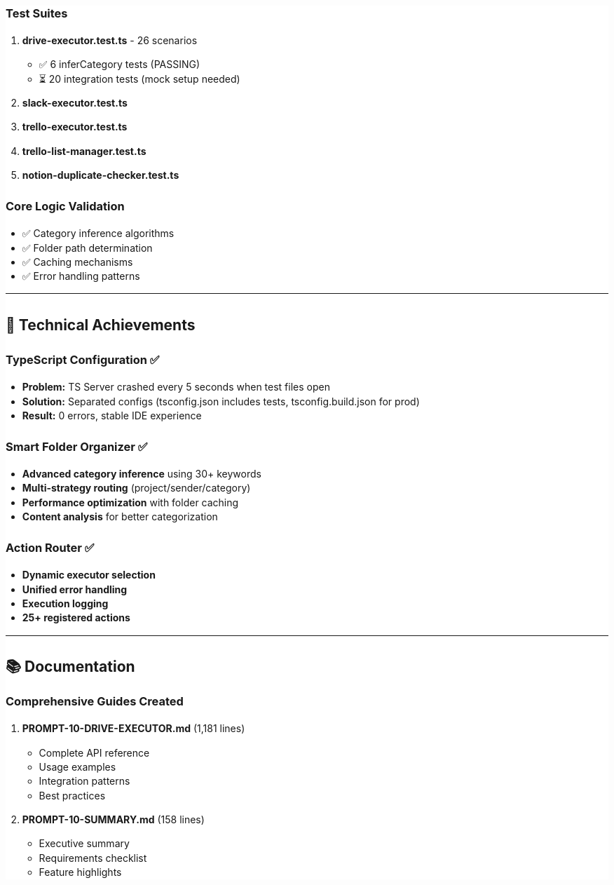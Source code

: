 ### Test Suites
1. **drive-executor.test.ts** - 26 scenarios
   - ✅ 6 inferCategory tests (PASSING)
   - ⏳ 20 integration tests (mock setup needed)

2. **slack-executor.test.ts**
3. **trello-executor.test.ts**
4. **trello-list-manager.test.ts**
5. **notion-duplicate-checker.test.ts**

### Core Logic Validation
- ✅ Category inference algorithms
- ✅ Folder path determination
- ✅ Caching mechanisms
- ✅ Error handling patterns

---

## 🔧 Technical Achievements

### TypeScript Configuration ✅
- **Problem:** TS Server crashed every 5 seconds when test files open
- **Solution:** Separated configs (tsconfig.json includes tests, tsconfig.build.json for prod)
- **Result:** 0 errors, stable IDE experience

### Smart Folder Organizer ✅
- **Advanced category inference** using 30+ keywords
- **Multi-strategy routing** (project/sender/category)
- **Performance optimization** with folder caching
- **Content analysis** for better categorization

### Action Router ✅
- **Dynamic executor selection**
- **Unified error handling**
- **Execution logging**
- **25+ registered actions**

---

## 📚 Documentation

### Comprehensive Guides Created
1. **PROMPT-10-DRIVE-EXECUTOR.md** (1,181 lines)
   - Complete API reference
   - Usage examples
   - Integration patterns
   - Best practices

2. **PROMPT-10-SUMMARY.md** (158 lines)
   - Executive summary
   - Requirements checklist
   - Feature highlights
